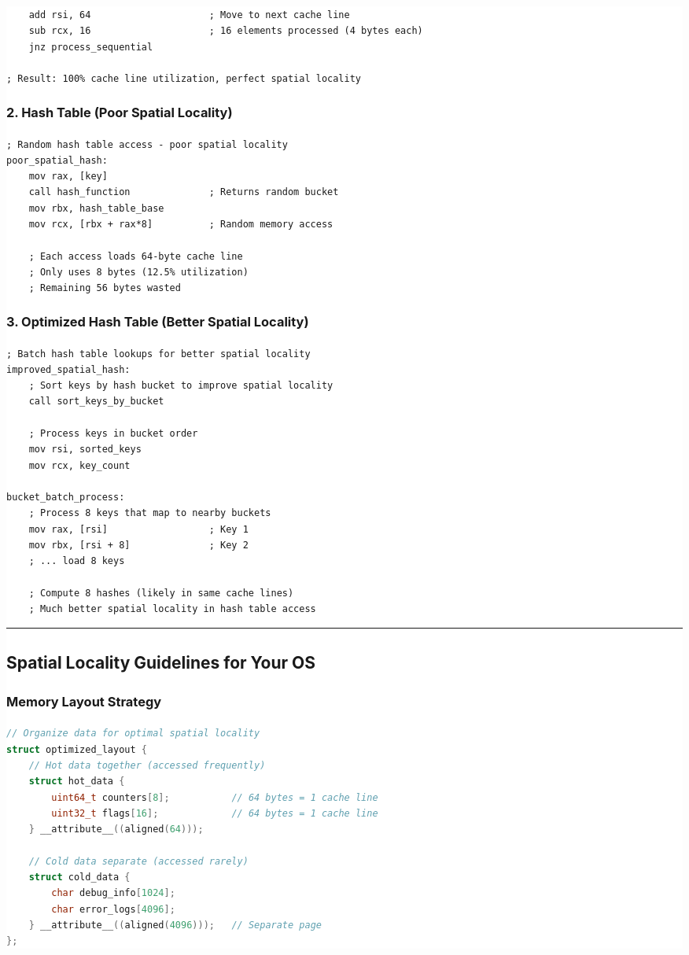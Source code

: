 ```assembly
    add rsi, 64                     ; Move to next cache line
    sub rcx, 16                     ; 16 elements processed (4 bytes each)
    jnz process_sequential
    
; Result: 100% cache line utilization, perfect spatial locality
```

### **2. Hash Table (Poor Spatial Locality)**
```assembly
; Random hash table access - poor spatial locality
poor_spatial_hash:
    mov rax, [key]
    call hash_function              ; Returns random bucket
    mov rbx, hash_table_base
    mov rcx, [rbx + rax*8]          ; Random memory access
    
    ; Each access loads 64-byte cache line
    ; Only uses 8 bytes (12.5% utilization)
    ; Remaining 56 bytes wasted
```

### **3. Optimized Hash Table (Better Spatial Locality)**
```assembly
; Batch hash table lookups for better spatial locality
improved_spatial_hash:
    ; Sort keys by hash bucket to improve spatial locality
    call sort_keys_by_bucket
    
    ; Process keys in bucket order
    mov rsi, sorted_keys
    mov rcx, key_count
    
bucket_batch_process:
    ; Process 8 keys that map to nearby buckets
    mov rax, [rsi]                  ; Key 1
    mov rbx, [rsi + 8]              ; Key 2  
    ; ... load 8 keys
    
    ; Compute 8 hashes (likely in same cache lines)
    ; Much better spatial locality in hash table access
```

---

## **Spatial Locality Guidelines for Your OS**

### **Memory Layout Strategy**
```c
// Organize data for optimal spatial locality
struct optimized_layout {
    // Hot data together (accessed frequently)
    struct hot_data {
        uint64_t counters[8];           // 64 bytes = 1 cache line
        uint32_t flags[16];             // 64 bytes = 1 cache line  
    } __attribute__((aligned(64)));
    
    // Cold data separate (accessed rarely)
    struct cold_data {
        char debug_info[1024];
        char error_logs[4096];
    } __attribute__((aligned(4096)));   // Separate page
};
```